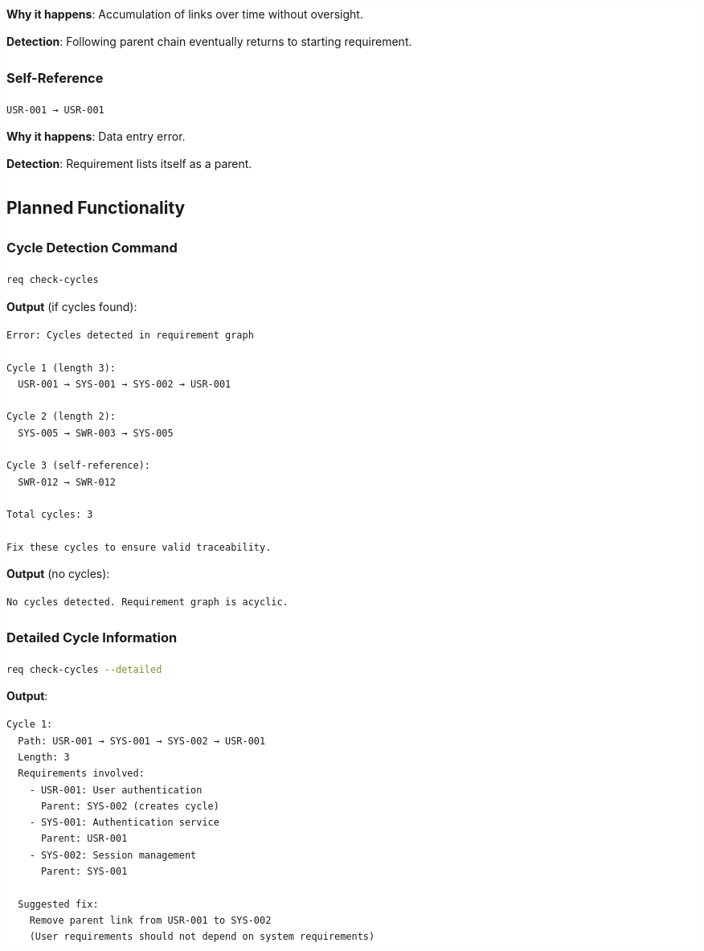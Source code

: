 **Why it happens**: Accumulation of links over time without oversight.

**Detection**: Following parent chain eventually returns to starting requirement.

### Self-Reference

```
USR-001 → USR-001
```

**Why it happens**: Data entry error.

**Detection**: Requirement lists itself as a parent.

## Planned Functionality

### Cycle Detection Command

```bash
req check-cycles
```

**Output** (if cycles found):
```
Error: Cycles detected in requirement graph

Cycle 1 (length 3):
  USR-001 → SYS-001 → SYS-002 → USR-001

Cycle 2 (length 2):
  SYS-005 → SWR-003 → SYS-005

Cycle 3 (self-reference):
  SWR-012 → SWR-012

Total cycles: 3

Fix these cycles to ensure valid traceability.
```

**Output** (no cycles):
```
No cycles detected. Requirement graph is acyclic.
```

### Detailed Cycle Information

```bash
req check-cycles --detailed
```

**Output**:
```
Cycle 1:
  Path: USR-001 → SYS-001 → SYS-002 → USR-001
  Length: 3
  Requirements involved:
    - USR-001: User authentication
      Parent: SYS-002 (creates cycle)
    - SYS-001: Authentication service
      Parent: USR-001
    - SYS-002: Session management
      Parent: SYS-001

  Suggested fix:
    Remove parent link from USR-001 to SYS-002
    (User requirements should not depend on system requirements)
```
